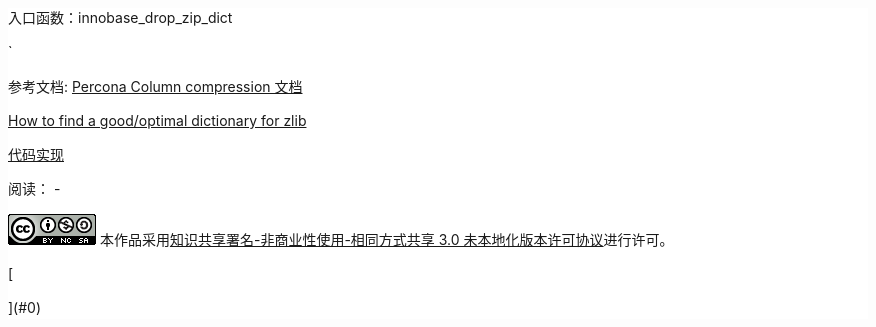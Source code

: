 入口函数：innobase_drop_zip_dict

`

参考文档:
[Percona Column compression 文档](https://www.percona.com/doc/percona-server/5.6/flexibility/compressed_columns.html#compressed-columns)

[How to find a good/optimal dictionary for zlib](http://stackoverflow.com/questions/2011653/how-to-find-a-good-optimal-dictionary-for-zlib-setdictionary-when-processing-a)

[代码实现](https://github.com/percona/percona-server/commit/35d5d3faf00db7e32f48dcb39f776e43b83f1cb2)

 阅读： - 

[![知识共享许可协议](.img/8232d49bd3e9_88x31.png)](http://creativecommons.org/licenses/by-nc-sa/3.0/)
本作品采用[知识共享署名-非商业性使用-相同方式共享 3.0 未本地化版本许可协议](http://creativecommons.org/licenses/by-nc-sa/3.0/)进行许可。

 [

 ](#0)
